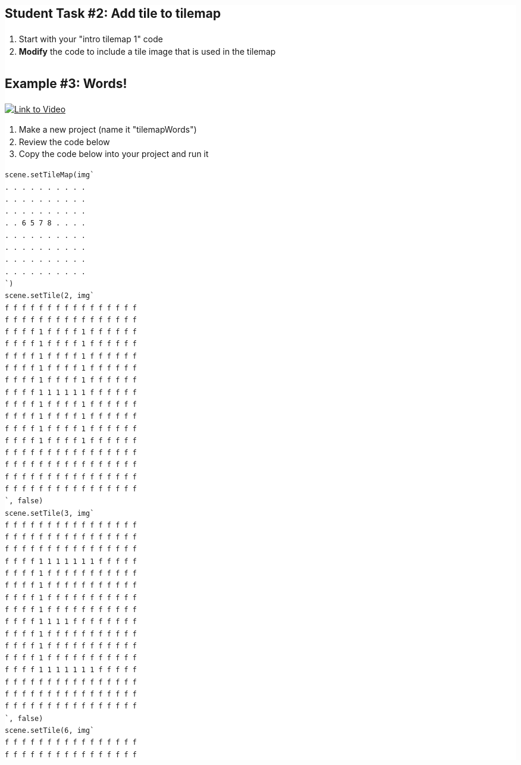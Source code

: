 ## Student Task #2: Add tile to tilemap

1. Start with your "intro tilemap 1" code
2. **Modify** the code to include a tile image that is used in the tilemap

## Example #3: Words!

[![Link to Video](/static/thumbnail_play_video.png)](https://lexvideoassets.blob.core.windows.net/finalfiles/40545A/intro%20cs:%20makecode%20arcade%20%28unit%201%29/tile-words.mp4)

1. Make a new project (name it "tilemapWords")
2. Review the code below
3. Copy the code below into your project and run it

```blocks
scene.setTileMap(img`
. . . . . . . . . .
. . . . . . . . . .
. . . . . . . . . .
. . 6 5 7 8 . . . .
. . . . . . . . . .
. . . . . . . . . .
. . . . . . . . . .
. . . . . . . . . .
`)
scene.setTile(2, img`
f f f f f f f f f f f f f f f f
f f f f f f f f f f f f f f f f
f f f f 1 f f f f 1 f f f f f f
f f f f 1 f f f f 1 f f f f f f
f f f f 1 f f f f 1 f f f f f f
f f f f 1 f f f f 1 f f f f f f
f f f f 1 f f f f 1 f f f f f f
f f f f 1 1 1 1 1 1 f f f f f f
f f f f 1 f f f f 1 f f f f f f
f f f f 1 f f f f 1 f f f f f f
f f f f 1 f f f f 1 f f f f f f
f f f f 1 f f f f 1 f f f f f f
f f f f f f f f f f f f f f f f
f f f f f f f f f f f f f f f f
f f f f f f f f f f f f f f f f
f f f f f f f f f f f f f f f f
`, false)
scene.setTile(3, img`
f f f f f f f f f f f f f f f f
f f f f f f f f f f f f f f f f
f f f f f f f f f f f f f f f f
f f f f 1 1 1 1 1 1 1 f f f f f
f f f f 1 f f f f f f f f f f f
f f f f 1 f f f f f f f f f f f
f f f f 1 f f f f f f f f f f f
f f f f 1 f f f f f f f f f f f
f f f f 1 1 1 1 f f f f f f f f
f f f f 1 f f f f f f f f f f f
f f f f 1 f f f f f f f f f f f
f f f f 1 f f f f f f f f f f f
f f f f 1 1 1 1 1 1 1 f f f f f
f f f f f f f f f f f f f f f f
f f f f f f f f f f f f f f f f
f f f f f f f f f f f f f f f f
`, false)
scene.setTile(6, img`
f f f f f f f f f f f f f f f f
f f f f f f f f f f f f f f f f
```